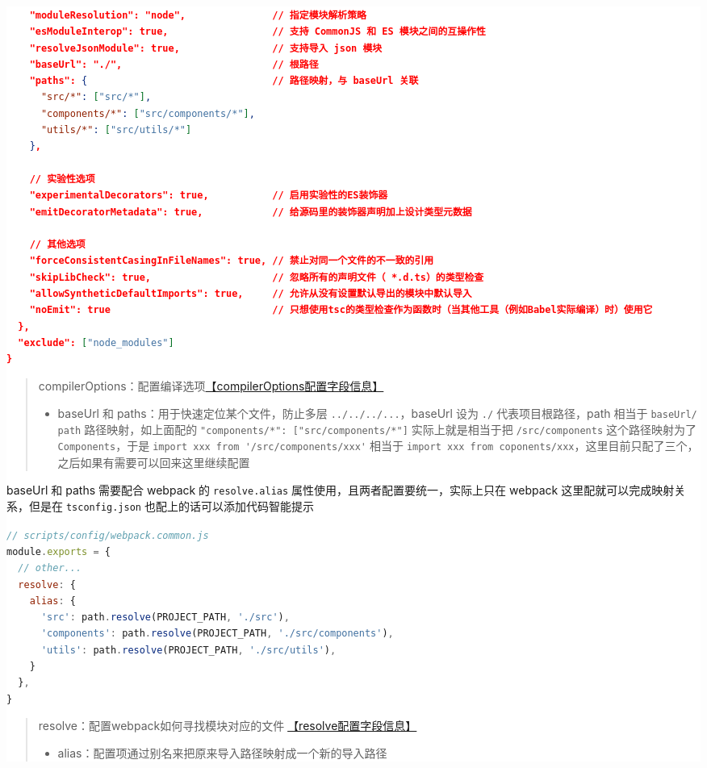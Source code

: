 ```json
    "moduleResolution": "node",               // 指定模块解析策略
    "esModuleInterop": true,                  // 支持 CommonJS 和 ES 模块之间的互操作性
    "resolveJsonModule": true,                // 支持导入 json 模块
    "baseUrl": "./",                          // 根路径
    "paths": {								  // 路径映射，与 baseUrl 关联
      "src/*": ["src/*"],
      "components/*": ["src/components/*"],
      "utils/*": ["src/utils/*"]
    },

    // 实验性选项
    "experimentalDecorators": true,           // 启用实验性的ES装饰器
    "emitDecoratorMetadata": true,            // 给源码里的装饰器声明加上设计类型元数据

    // 其他选项
    "forceConsistentCasingInFileNames": true, // 禁止对同一个文件的不一致的引用
    "skipLibCheck": true,                     // 忽略所有的声明文件（ *.d.ts）的类型检查
    "allowSyntheticDefaultImports": true,     // 允许从没有设置默认导出的模块中默认导入
    "noEmit": true							  // 只想使用tsc的类型检查作为函数时（当其他工具（例如Babel实际编译）时）使用它
  },
  "exclude": ["node_modules"]
}

```

> compilerOptions：配置编译选项[【compilerOptions配置字段信息】](https://www.tslang.cn/docs/handbook/compiler-options.html)
>
> - baseUrl 和 paths：用于快速定位某个文件，防止多层 `../../../...`，baseUrl 设为 `./` 代表项目根路径，path 相当于 `baseUrl/path` 路径映射，如上面配的 `"components/*": ["src/components/*"]` 实际上就是相当于把 `/src/components` 这个路径映射为了 `Components`，于是 `import xxx from '/src/components/xxx'` 相当于 `import xxx from coponents/xxx`，这里目前只配了三个，之后如果有需要可以回来这里继续配置

baseUrl 和 paths 需要配合 webpack 的 `resolve.alias` 属性使用，且两者配置要统一，实际上只在 webpack 这里配就可以完成映射关系，但是在 `tsconfig.json` 也配上的话可以添加代码智能提示

```js
// scripts/config/webpack.common.js
module.exports = {
  // other...
  resolve: {
    alias: {
      'src': path.resolve(PROJECT_PATH, './src'),
      'components': path.resolve(PROJECT_PATH, './src/components'),
      'utils': path.resolve(PROJECT_PATH, './src/utils'),
    }
  },
}
```

> resolve：配置webpack如何寻找模块对应的文件 [【resolve配置字段信息】](https://segmentfault.com/a/1190000013176083?utm_source=tag-newest)
>
> - alias：配置项通过别名来把原来导入路径映射成一个新的导入路径
